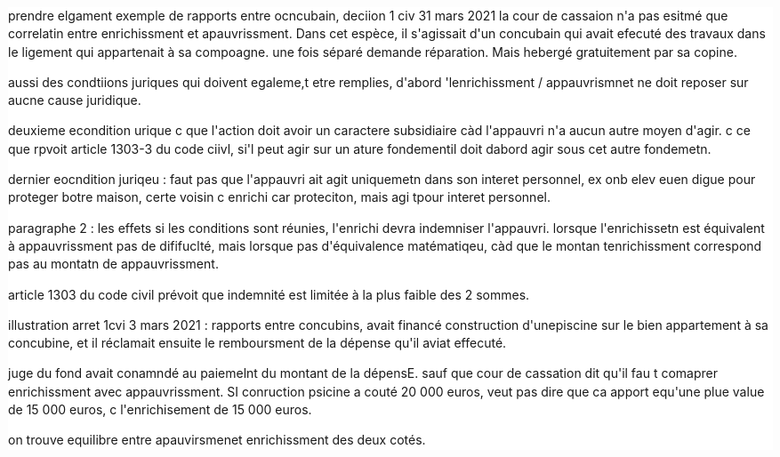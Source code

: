 prendre elgament exemple de rapports entre ocncubain, deciion 1 civ 31 mars 2021 la cour de cassaion n'a pas esitmé que correlatin entre enrichissment et apauvrissment. Dans cet espèce, il s'agissait d'un concubain qui avait efecuté des travaux dans le ligement qui appartenait à sa compoagne. une fois séparé demande réparation. Mais hebergé gratuitement par sa copine. 

aussi des condtiions juriques qui doivent egaleme,t etre remplies, d'abord 'lenrichissment / appauvrismnet ne doit reposer sur aucne cause juridique.

deuxieme econdition urique c que l'action doit avoir un caractere subsidiaire càd l'appauvri n'a aucun autre moyen d'agir. c ce que rpvoit article 1303-3 du code ciivl, si'l peut agir sur un ature fondementil doit dabord agir sous cet autre fondemetn. 

dernier eocndition juriqeu : faut pas que l'appauvri ait agit uniquemetn dans son interet personnel, ex onb elev euen digue pour proteger botre maison, certe voisin c enrichi car proteciton, mais agi tpour interet personnel. 

paragraphe 2  : les effets
si les conditions sont réunies, l'enrichi devra indemniser l'appauvri. lorsque l'enrichissetn est équivalent à appauvrissment pas de dififuclté, mais lorsque pas d'équivalence matématiqeu, càd que le montan tenrichissment correspond pas au montatn de appauvrissment.

article 1303 du code civil prévoit que indemnité est limitée à la plus faible des 2 sommes.

illustration arret 1cvi 3 mars 2021 : rapports entre concubins, avait financé construction d'unepiscine sur le bien appartement à sa concubine, et il réclamait ensuite le remboursment de la dépense qu'il aviat effecuté.

juge du fond avait conamndé au paiemelnt du montant de la dépensE. sauf que cour de cassation dit qu'il fau t comaprer enrichissment avec appauvrissment. SI conruction psicine a couté 20 000 euros, veut pas dire que ca apport equ'une plue value de 15 000 euros, c l'enrichisement de 15 000 euros. 

on trouve equilibre entre apauvirsmenet enrichissment des deux cotés.

